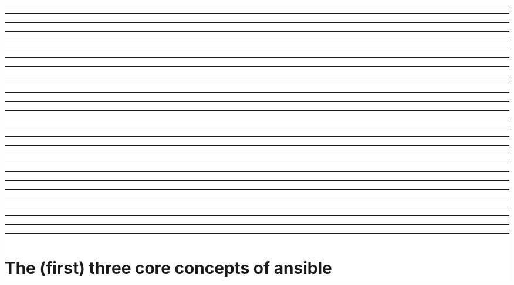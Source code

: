 
---

---

---

---

---

---

---

---

---

---

---

---

---

---

---

---

---

---

---

---

---

---

---

---

---

---

---

# The (first) three core concepts of ansible
